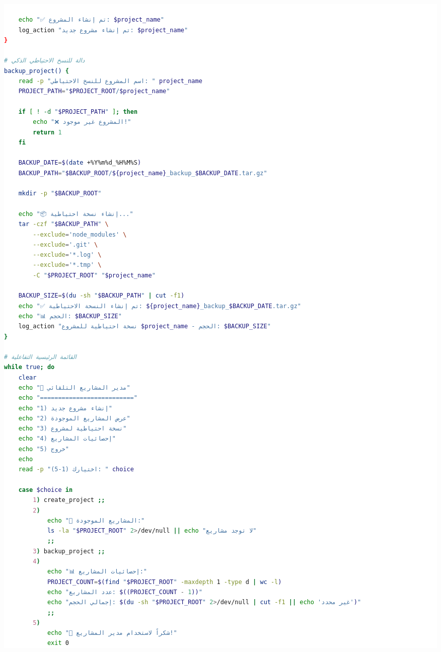 ```bash
    
    echo "✅ تم إنشاء المشروع: $project_name"
    log_action "تم إنشاء مشروع جديد: $project_name"
}

# دالة للنسخ الاحتياطي الذكي
backup_project() {
    read -p "اسم المشروع للنسخ الاحتياطي: " project_name
    PROJECT_PATH="$PROJECT_ROOT/$project_name"
    
    if [ ! -d "$PROJECT_PATH" ]; then
        echo "❌ المشروع غير موجود!"
        return 1
    fi
    
    BACKUP_DATE=$(date +%Y%m%d_%H%M%S)
    BACKUP_PATH="$BACKUP_ROOT/${project_name}_backup_$BACKUP_DATE.tar.gz"
    
    mkdir -p "$BACKUP_ROOT"
    
    echo "📦 إنشاء نسخة احتياطية..."
    tar -czf "$BACKUP_PATH" \
        --exclude='node_modules' \
        --exclude='.git' \
        --exclude='*.log' \
        --exclude='*.tmp' \
        -C "$PROJECT_ROOT" "$project_name"
    
    BACKUP_SIZE=$(du -sh "$BACKUP_PATH" | cut -f1)
    echo "✅ تم إنشاء النسخة الاحتياطية: ${project_name}_backup_$BACKUP_DATE.tar.gz"
    echo "📊 الحجم: $BACKUP_SIZE"
    log_action "نسخة احتياطية للمشروع $project_name - الحجم: $BACKUP_SIZE"
}

# القائمة الرئيسية التفاعلية
while true; do
    clear
    echo "🚀 مدير المشاريع التلقائي"
    echo "=========================="
    echo "1) إنشاء مشروع جديد"
    echo "2) عرض المشاريع الموجودة"
    echo "3) نسخة احتياطية لمشروع"
    echo "4) إحصائيات المشاريع"
    echo "5) خروج"
    echo
    read -p "اختيارك (1-5): " choice
    
    case $choice in
        1) create_project ;;
        2) 
            echo "📁 المشاريع الموجودة:"
            ls -la "$PROJECT_ROOT" 2>/dev/null || echo "لا توجد مشاريع"
            ;;
        3) backup_project ;;
        4)
            echo "📊 إحصائيات المشاريع:"
            PROJECT_COUNT=$(find "$PROJECT_ROOT" -maxdepth 1 -type d | wc -l)
            echo "عدد المشاريع: $((PROJECT_COUNT - 1))"
            echo "إجمالي الحجم: $(du -sh "$PROJECT_ROOT" 2>/dev/null | cut -f1 || echo 'غير محدد')"
            ;;
        5) 
            echo "👋 شكراً لاستخدام مدير المشاريع!"
            exit 0 
```